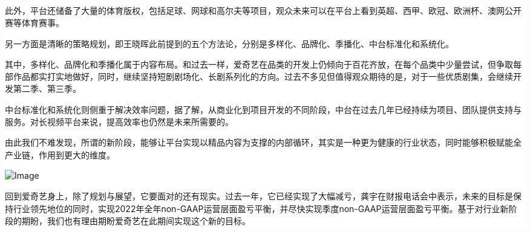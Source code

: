 此外，平台还储备了大量的体育版权，包括足球、网球和高尔夫等项目，观众未来可以在平台上看到英超、西甲、欧冠、欧洲杯、澳网公开赛等体育赛事。

另一方面是清晰的策略规划，即王晓晖此前提到的五个方法论，分别是多样化、品牌化、季播化、中台标准化和系统化。

其中，多样化、品牌化和季播化属于内容布局。和过去一样，爱奇艺在品类的开发上仍倾向于百花齐放，在每个品类中少量尝试，但争取每部作品都实打实地做好，同时，继续坚持短剧剧场化、长剧系列化的方向。过去不多见但值得观众期待的是，对于一些优质剧集，会继续开发第二季、第三季。

中台标准化和系统化则侧重于解决效率问题，据了解，从商业化到项目开发的不同阶段，中台在过去几年已经持续为项目、团队提供支持与服务。对长视频平台来说，提高效率也仍然是未来所需要的。

由此我们不难发现，所谓的新阶段，能够让平台实现以精品内容为支撑的内部循环，其实是一种更为健康的行业状态，同时能够积极赋能全产业链，作用到更大的维度。

![Image](https://p26.toutiaoimg.com/origin/tos-cn-i-qvj2lq49k0/b438a4b369aa46d185c0ce4b1e1b833d?from=pc)

回到爱奇艺身上，除了规划与展望，它要面对的还有现实。过去一年，它已经实现了大幅减亏，龚宇在财报电话会中表示，未来的目标是保持行业领先地位的同时，实现2022年全年non-GAAP运营层面盈亏平衡，并尽快实现季度non-GAAP运营层面盈亏平衡。基于对行业新阶段的期盼，我们也有理由期盼爱奇艺在此期间实现这个新的目标。

